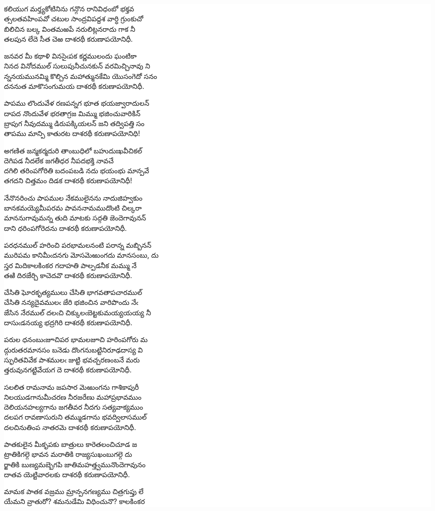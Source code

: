 <p>
కలియుగ మర్త్యకోటినిను గన్గొన రానివిధంబో భక్తవ<br/>
త్సలతవహింపవో చటుల సాంద్రవిపద్దశ వార్ధి గ్రుంకుచో<br/>
బిలిచిన బల్క వింతమఱపే నరులిట్లనరాదు గాక నీ<br/>
తలపున లేదె సీత చెఱ దాశరథీ కరుణాపయోనిధీ.
</p>
<p>
జనవర మీ కథాళి వినసైఁపక కర్ణములందు ఘంటికా<br/>
నినద వినోదముల్ సులుపునీచునకున్ వరమిచ్చినావు ని<br/>
న్ననయమునమ్మి కొల్చిన మహాత్మునకేమి యొసంగెదో సనం<br/>
దననుత మాకొసంగుమయ దాశరథీ కరుణాపయోనిధీ.
</p>
<p>
పాపము లొందువేళ రణపన్నగ భూత భయజ్వారాదులన్<br/>
దాపద నొందువేళ భరతాగ్రజ మిమ్ము భజించువారికిన్<br/>
బ్రాపుగ నీవుదమ్ము డిరుపక్కియలన్ జని తద్విపత్తి సం<br/>
తాపము మాన్పి కాతురట దాశరథీ కరుణాపయోనిధి!
</p>
<p>
అగణిత జన్మకర్మదురి తాంబుధిలో బహుదుఃఖవీచికల్<br/>
దెగిపడ నీదలేక జగతీధర నీపదభక్తి నావచే<br/>
దగిలి తరింపగోరితి బదంపబడి నదు భయంభు మాన్పవే<br/>
తగదని చిత్తమం దిడక దాశరథీ కరుణాపయోనిధీ!
</p>
<p>
నేనొనరించు పాపముల నేకములైనను నాదుజిహ్వకుం<br/>
బానకమయ్యెమీపరమ పావననామముదొంటి చిల్కరా<br/>
మాననుగావుమన్న తుది మాటకు సద్గతి జెందెగావునన్<br/>
దాని ధరింపగోరెదను దాశరథీ కరుణాపయోనిధీ.
</p>
<p>
పరధనముల్ హరించి పరభామలనంటి పరాన్న మబ్బినన్<br/>
మురిపమ కానిమీఁదనగు మోసమెఱుంగదు మానసంబు, దు<br/>
స్తర మిదికాలకింకర గదాహతి పాల్పడనీక మమ్ము నే<br/>
తఱి దిరజేర్చి కాచెదవొ దాశరథీ కరుణాపయోనిధీ.
</p>
<p>
చేసితి ఘోరకృత్యములు చేసితి భాగవతాపచారముల్<br/>
చేసితి నన్యదైవములఁ జేరి భజించిన వారిపొందు నేఁ<br/>
జేసిన నేరముల్ దలఁచి చిక్కులఁబెట్టకుమయ్యయయ్య నీ<br/>
దాసుఁడనయ్య భద్రగిరి దాశరథీ కరుణాపయోనిధీ.
</p>
<p>
పరుల ధనంబుఁజూచిపర భామలజూచి హరింపగోరు మ<br/>
ద్గురుతరమానసం బనెడు దొంగనుబట్టినిరూఢదాస్య వి<br/>
స్ఫురితవివేక పాశములఁ జుట్టి భవచ్చరణంబనే మరు<br/>
త్తరువునగట్టివేయగ దె దాశరథీ కరుణాపయోనిధీ.
</p>
<p>
సలలిత రామనామ జపసార మెఱుంగను గాశికాపురీ<br/>
నిలయుడగానుమీచరణ నీరజరేణు మహాప్రభావముం<br/>
దెలియనహల్యగాను జగతీవర నీదగు సత్యవాక్యముం<br/>
దలపగ రావణాసురుని తమ్ముడగాను భవద్విలాసముల్<br/>
దలచినుతింప నాతరమె దాశరథీ కరుణాపయోనిధీ.
</p>
<p>
పాతకులైన మీకృపకు బాత్రులు కారెతలంచిచూడ జ<br/>
ట్రాతికిగల్గె భావన మరాతికి రాజ్యసుఖంబుగల్గె దు<br/>
ర్జాతికి బుణ్యమబ్బెగపి జాతిమహత్త్వమునొందెగావునం<br/>
దాతవ యెట్టివారలకు దాశరథీ కరుణాపయోనిధీ.
</p>
<p>
మామక పాతక వజ్రము మ్రాన్పనగణ్యము చిత్రగుప్తు లే<br/>
యేమని వ్రాతురో? శమనుడేమి విధించునొ? కాలకింకర<br/>